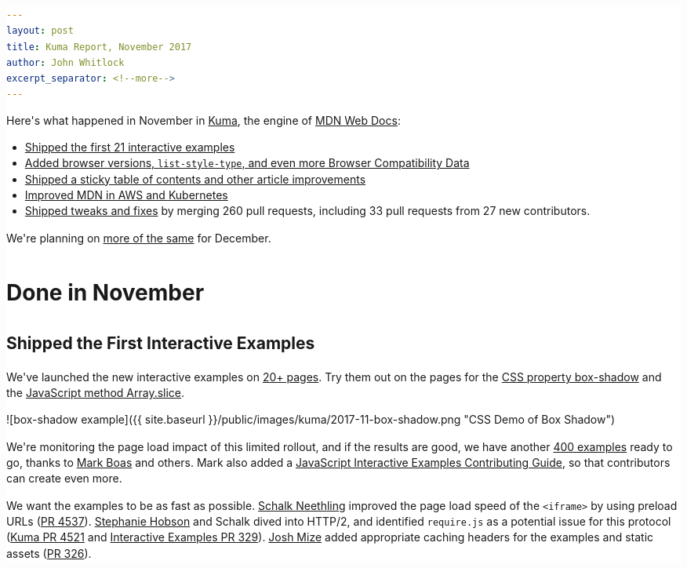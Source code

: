 ```yaml
---
layout: post
title: Kuma Report, November 2017
author: John Whitlock
excerpt_separator: <!--more-->
---
```


Here's what happened in November in
[Kuma](https://github.com/mozilla/kuma),
the engine of
[MDN Web Docs](https://developer.mozilla.org):

- [Shipped the first 21 interactive examples](#interactive-nov-2017)
- [Added browser versions, <code>list-style-type</code>, and even more Browser Compatibility Data](#bcd-nov-2017)
- [Shipped a sticky table of contents and other article improvements](#article-nov-2017)
- [Improved MDN in AWS and Kubernetes](#aws-nov-2017)
- [Shipped tweaks and fixes](#tweaks-nov-2017) by merging 260 pull requests,
  including 33 pull requests from 27 new contributors.

We're planning on [more of the same](#next-nov-2017) for December.



Done in November
===

<a name="interactive-nov-2017">Shipped the First Interactive Examples
---
We've launched the new interactive examples on
[20+ pages](https://developer.mozilla.org/en-US/search?locale=en-US&kumascript_macros=EmbedInteractiveExample&topic=none).
Try them out on the pages for the
[CSS property box-shadow](https://developer.mozilla.org/en-US/docs/Web/CSS/box-shadow)
and the
[JavaScript method Array.slice](https://developer.mozilla.org/en-US/docs/Web/JavaScript/Reference/Global_Objects/Array/slice).

![box-shadow example]({{ site.baseurl }}/public/images/kuma/2017-11-box-shadow.png
                      "CSS Demo of Box Shadow")

We're monitoring the page load impact of this limited rollout,
and if the results are good, we have another
[400 examples](https://github.com/mdn/interactive-examples) ready to go,
thanks to [Mark Boas](https://github.com/maboa) and others. Mark also
added a
[JavaScript Interactive Examples Contributing Guide](https://github.com/mdn/interactive-examples/blob/master/JS-Example-Guide.md),
so that contributors can create even more.

We want the examples to be as fast as possible.
[Schalk Neethling](https://github.com/schalkneethling) improved
the page load speed of the <code>&lt;iframe&gt;</code> by using preload
URLs
([PR 4537](https://github.com/mozilla/kuma/pull/4537)).
[Stephanie Hobson](https://github.com/stephaniehobson) and Schalk dived into
HTTP/2, and identified <code>require.js</code> as a potential issue for this
protocol ([Kuma PR 4521](https://github.com/mozilla/kuma/pull/4521) and
[Interactive Examples PR 329](https://github.com/mdn/interactive-examples/pull/329)).
[Josh Mize](https://github.com/jgmize) added appropriate
caching headers for the examples and static assets
([PR 326](https://github.com/mdn/interactive-examples/pull/326)).
